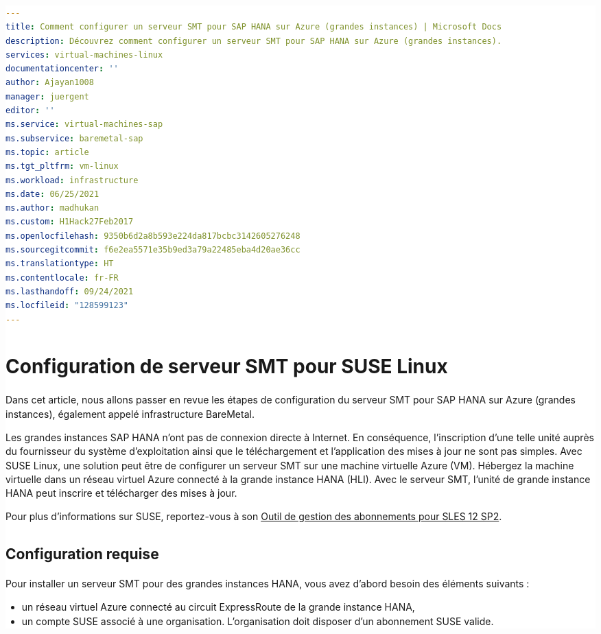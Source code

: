 ```yaml
---
title: Comment configurer un serveur SMT pour SAP HANA sur Azure (grandes instances) | Microsoft Docs
description: Découvrez comment configurer un serveur SMT pour SAP HANA sur Azure (grandes instances).
services: virtual-machines-linux
documentationcenter: ''
author: Ajayan1008
manager: juergent
editor: ''
ms.service: virtual-machines-sap
ms.subservice: baremetal-sap
ms.topic: article
ms.tgt_pltfrm: vm-linux
ms.workload: infrastructure
ms.date: 06/25/2021
ms.author: madhukan
ms.custom: H1Hack27Feb2017
ms.openlocfilehash: 9350b6d2a8b593e224da817bcbc3142605276248
ms.sourcegitcommit: f6e2ea5571e35b9ed3a79a22485eba4d20ae36cc
ms.translationtype: HT
ms.contentlocale: fr-FR
ms.lasthandoff: 09/24/2021
ms.locfileid: "128599123"
---
```

# <a name="set-up-smt-server-for-suse-linux"></a>Configuration de serveur SMT pour SUSE Linux

Dans cet article, nous allons passer en revue les étapes de configuration du serveur SMT pour SAP HANA sur Azure (grandes instances), également appelé infrastructure BareMetal.

Les grandes instances SAP HANA n’ont pas de connexion directe à Internet. En conséquence, l’inscription d’une telle unité auprès du fournisseur du système d’exploitation ainsi que le téléchargement et l’application des mises à jour ne sont pas simples. Avec SUSE Linux, une solution peut être de configurer un serveur SMT sur une machine virtuelle Azure (VM). Hébergez la machine virtuelle dans un réseau virtuel Azure connecté à la grande instance HANA (HLI). Avec le serveur SMT, l’unité de grande instance HANA peut inscrire et télécharger des mises à jour. 

Pour plus d’informations sur SUSE, reportez-vous à son [Outil de gestion des abonnements pour SLES 12 SP2](https://www.suse.com/documentation/sles-12/pdfdoc/book_smt/book_smt.pdf). 

## <a name="prerequisites"></a>Configuration requise

Pour installer un serveur SMT pour des grandes instances HANA, vous avez d’abord besoin des éléments suivants :

- un réseau virtuel Azure connecté au circuit ExpressRoute de la grande instance HANA,
- un compte SUSE associé à une organisation. L’organisation doit disposer d’un abonnement SUSE valide.
